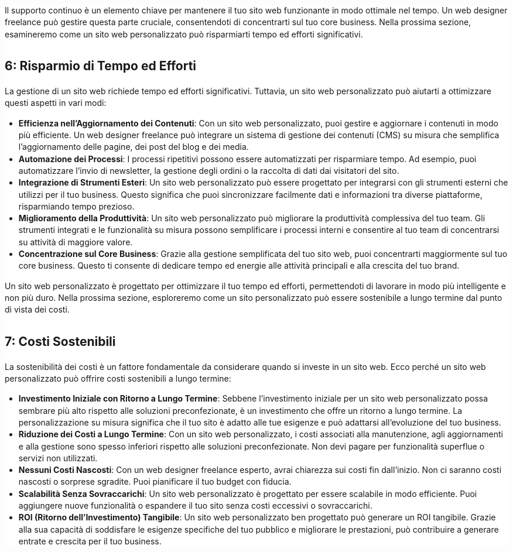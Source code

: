 Il supporto continuo è un elemento chiave per mantenere il tuo sito web funzionante in modo ottimale nel tempo. Un web designer freelance può gestire questa parte cruciale, consentendoti di concentrarti sul tuo core business. Nella prossima sezione, esamineremo come un sito web personalizzato può risparmiarti tempo ed efforti significativi.

## **6: Risparmio di Tempo ed Efforti**

La gestione di un sito web richiede tempo ed efforti significativi. Tuttavia, un sito web personalizzato può aiutarti a ottimizzare questi aspetti in vari modi:

  * **Efficienza nell&#8217;Aggiornamento dei Contenuti**: Con un sito web personalizzato, puoi gestire e aggiornare i contenuti in modo più efficiente. Un web designer freelance può integrare un sistema di gestione dei contenuti (CMS) su misura che semplifica l&#8217;aggiornamento delle pagine, dei post del blog e dei media.
  * **Automazione dei Processi**: I processi ripetitivi possono essere automatizzati per risparmiare tempo. Ad esempio, puoi automatizzare l&#8217;invio di newsletter, la gestione degli ordini o la raccolta di dati dai visitatori del sito.
  * **Integrazione di Strumenti Esteri**: Un sito web personalizzato può essere progettato per integrarsi con gli strumenti esterni che utilizzi per il tuo business. Questo significa che puoi sincronizzare facilmente dati e informazioni tra diverse piattaforme, risparmiando tempo prezioso.
  * **Miglioramento della Produttività**: Un sito web personalizzato può migliorare la produttività complessiva del tuo team. Gli strumenti integrati e le funzionalità su misura possono semplificare i processi interni e consentire al tuo team di concentrarsi su attività di maggiore valore.
  * **Concentrazione sul Core Business**: Grazie alla gestione semplificata del tuo sito web, puoi concentrarti maggiormente sul tuo core business. Questo ti consente di dedicare tempo ed energie alle attività principali e alla crescita del tuo brand.

Un sito web personalizzato è progettato per ottimizzare il tuo tempo ed efforti, permettendoti di lavorare in modo più intelligente e non più duro. Nella prossima sezione, esploreremo come un sito personalizzato può essere sostenibile a lungo termine dal punto di vista dei costi.

## **7: Costi Sostenibili**

La sostenibilità dei costi è un fattore fondamentale da considerare quando si investe in un sito web. Ecco perché un sito web personalizzato può offrire costi sostenibili a lungo termine:

  * **Investimento Iniziale con Ritorno a Lungo Termine**: Sebbene l&#8217;investimento iniziale per un sito web personalizzato possa sembrare più alto rispetto alle soluzioni preconfezionate, è un investimento che offre un ritorno a lungo termine. La personalizzazione su misura significa che il tuo sito è adatto alle tue esigenze e può adattarsi all&#8217;evoluzione del tuo business.
  * **Riduzione dei Costi a Lungo Termine**: Con un sito web personalizzato, i costi associati alla manutenzione, agli aggiornamenti e alla gestione sono spesso inferiori rispetto alle soluzioni preconfezionate. Non devi pagare per funzionalità superflue o servizi non utilizzati.
  * **Nessuni Costi Nascosti**: Con un web designer freelance esperto, avrai chiarezza sui costi fin dall&#8217;inizio. Non ci saranno costi nascosti o sorprese sgradite. Puoi pianificare il tuo budget con fiducia.
  * **Scalabilità Senza Sovraccarichi**: Un sito web personalizzato è progettato per essere scalabile in modo efficiente. Puoi aggiungere nuove funzionalità o espandere il tuo sito senza costi eccessivi o sovraccarichi.
  * **ROI (Ritorno dell&#8217;Investimento) Tangibile**: Un sito web personalizzato ben progettato può generare un ROI tangibile. Grazie alla sua capacità di soddisfare le esigenze specifiche del tuo pubblico e migliorare le prestazioni, può contribuire a generare entrate e crescita per il tuo business.

